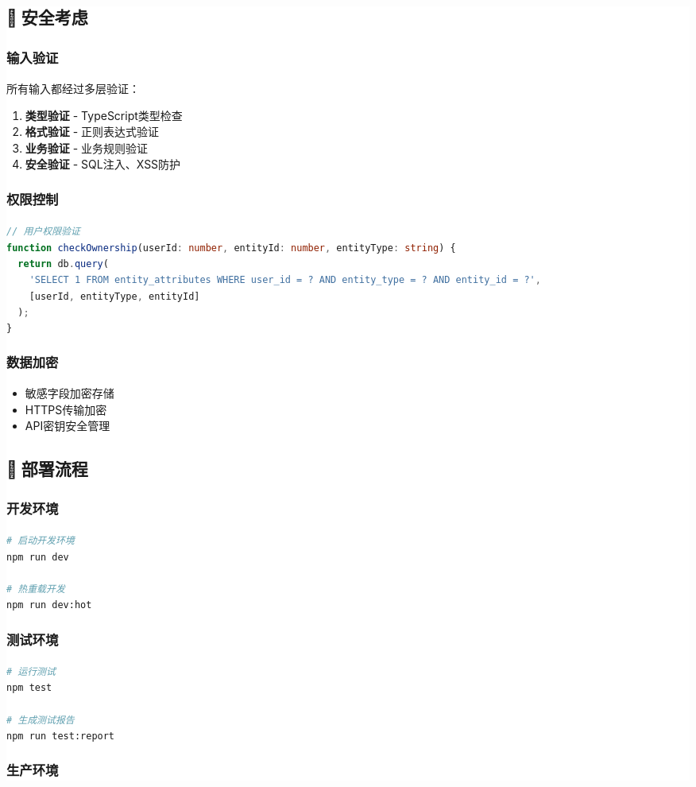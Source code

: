 ## 🔐 安全考虑

### 输入验证

所有输入都经过多层验证：

1. **类型验证** - TypeScript类型检查
2. **格式验证** - 正则表达式验证
3. **业务验证** - 业务规则验证
4. **安全验证** - SQL注入、XSS防护

### 权限控制

```typescript
// 用户权限验证
function checkOwnership(userId: number, entityId: number, entityType: string) {
  return db.query(
    'SELECT 1 FROM entity_attributes WHERE user_id = ? AND entity_type = ? AND entity_id = ?',
    [userId, entityType, entityId]
  );
}
```

### 数据加密

- 敏感字段加密存储
- HTTPS传输加密
- API密钥安全管理

## 🚀 部署流程

### 开发环境

```bash
# 启动开发环境
npm run dev

# 热重载开发
npm run dev:hot
```

### 测试环境

```bash
# 运行测试
npm test

# 生成测试报告
npm run test:report
```

### 生产环境
